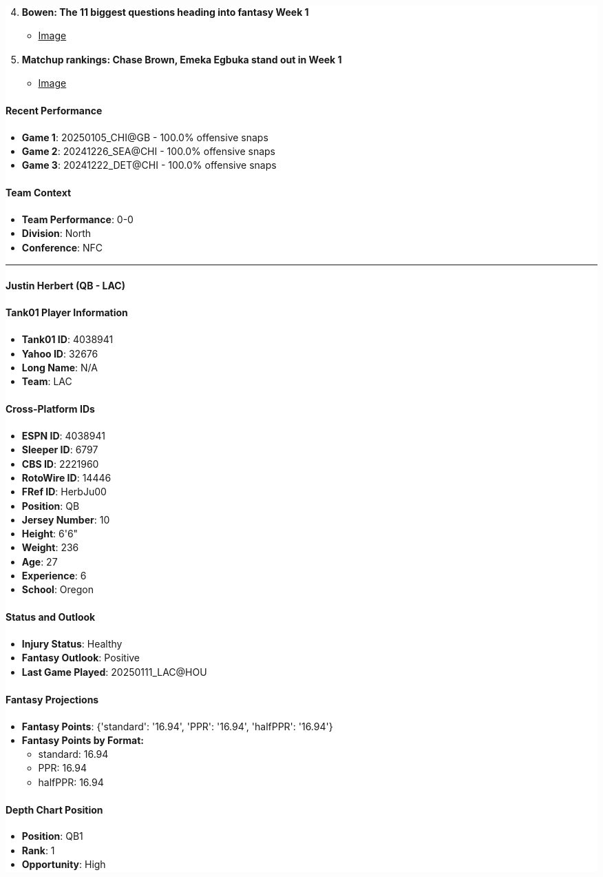 4. **Bowen: The 11 biggest questions heading into fantasy Week 1**
   - [Image](https://a.espncdn.com/photo/2025/0903/r1540438_1296x518_5-2.jpg)

5. **Matchup rankings: Chase Brown, Emeka Egbuka stand out in Week 1**
   - [Image](https://a.espncdn.com/photo/2025/0902/r1540250_1296x518_5-2.jpg)


#### Recent Performance
- **Game 1**: 20250105_CHI@GB - 100.0% offensive snaps
- **Game 2**: 20241226_SEA@CHI - 100.0% offensive snaps
- **Game 3**: 20241222_DET@CHI - 100.0% offensive snaps

#### Team Context
- **Team Performance**: 0-0
- **Division**: North
- **Conference**: NFC

---

#### Justin Herbert (QB - LAC)

#### Tank01 Player Information
- **Tank01 ID**: 4038941
- **Yahoo ID**: 32676
- **Long Name**: N/A
- **Team**: LAC
#### Cross-Platform IDs
- **ESPN ID**: 4038941
- **Sleeper ID**: 6797
- **CBS ID**: 2221960
- **RotoWire ID**: 14446
- **FRef ID**: HerbJu00
- **Position**: QB
- **Jersey Number**: 10
- **Height**: 6'6"
- **Weight**: 236
- **Age**: 27
- **Experience**: 6
- **School**: Oregon

#### Status and Outlook
- **Injury Status**: Healthy
- **Fantasy Outlook**: Positive
- **Last Game Played**: 20250111_LAC@HOU

#### Fantasy Projections
- **Fantasy Points**: {'standard': '16.94', 'PPR': '16.94', 'halfPPR': '16.94'}
- **Fantasy Points by Format:**
  - standard: 16.94
  - PPR: 16.94
  - halfPPR: 16.94

#### Depth Chart Position
- **Position**: QB1
- **Rank**: 1
- **Opportunity**: High
